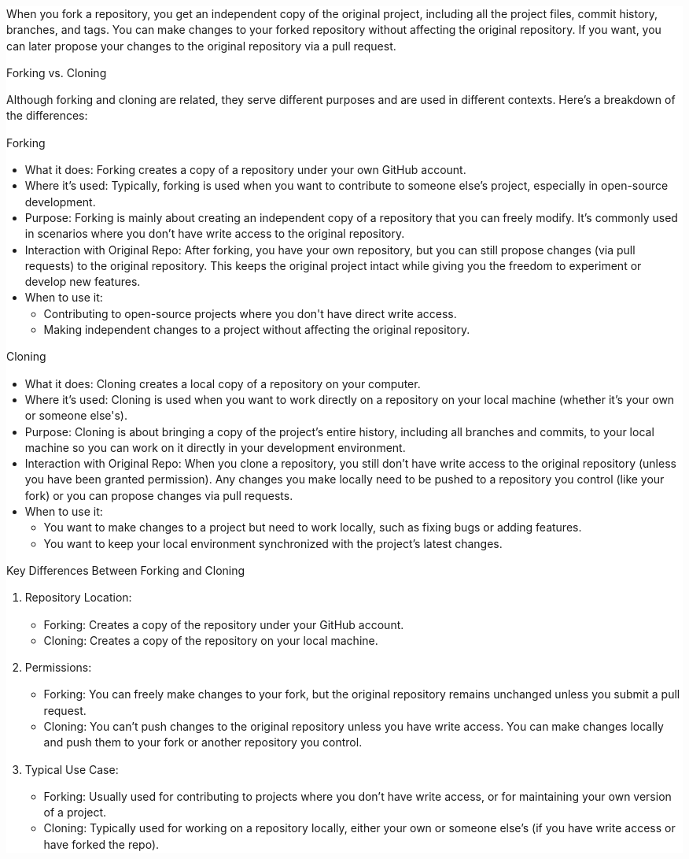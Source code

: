 When you fork a repository, you get an independent copy of the original project, including all the project files, commit history, branches, and tags. You can make changes to your forked repository without affecting the original repository. If you want, you can later propose your changes to the original repository via a pull request.

 Forking vs. Cloning

Although forking and cloning are related, they serve different purposes and are used in different contexts. Here’s a breakdown of the differences:

 Forking
- What it does: Forking creates a copy of a repository under your own GitHub account.
- Where it’s used: Typically, forking is used when you want to contribute to someone else’s project, especially in open-source development.
- Purpose: Forking is mainly about creating an independent copy of a repository that you can freely modify. It’s commonly used in scenarios where you don’t have write access to the original repository.
- Interaction with Original Repo: After forking, you have your own repository, but you can still propose changes (via pull requests) to the original repository. This keeps the original project intact while giving you the freedom to experiment or develop new features.
- When to use it: 
  - Contributing to open-source projects where you don't have direct write access.
  - Making independent changes to a project without affecting the original repository.
  
 Cloning
- What it does: Cloning creates a local copy of a repository on your computer.
- Where it’s used: Cloning is used when you want to work directly on a repository on your local machine (whether it’s your own or someone else's).
- Purpose: Cloning is about bringing a copy of the project’s entire history, including all branches and commits, to your local machine so you can work on it directly in your development environment.
- Interaction with Original Repo: When you clone a repository, you still don’t have write access to the original repository (unless you have been granted permission). Any changes you make locally need to be pushed to a repository you control (like your fork) or you can propose changes via pull requests.
- When to use it:
  - You want to make changes to a project but need to work locally, such as fixing bugs or adding features.
  - You want to keep your local environment synchronized with the project’s latest changes.

 Key Differences Between Forking and Cloning
1. Repository Location:
   - Forking: Creates a copy of the repository under your GitHub account.
   - Cloning: Creates a copy of the repository on your local machine.

2. Permissions:
   - Forking: You can freely make changes to your fork, but the original repository remains unchanged unless you submit a pull request.
   - Cloning: You can’t push changes to the original repository unless you have write access. You can make changes locally and push them to your fork or another repository you control.

3. Typical Use Case:
   - Forking: Usually used for contributing to projects where you don’t have write access, or for maintaining your own version of a project.
   - Cloning: Typically used for working on a repository locally, either your own or someone else’s (if you have write access or have forked the repo).
